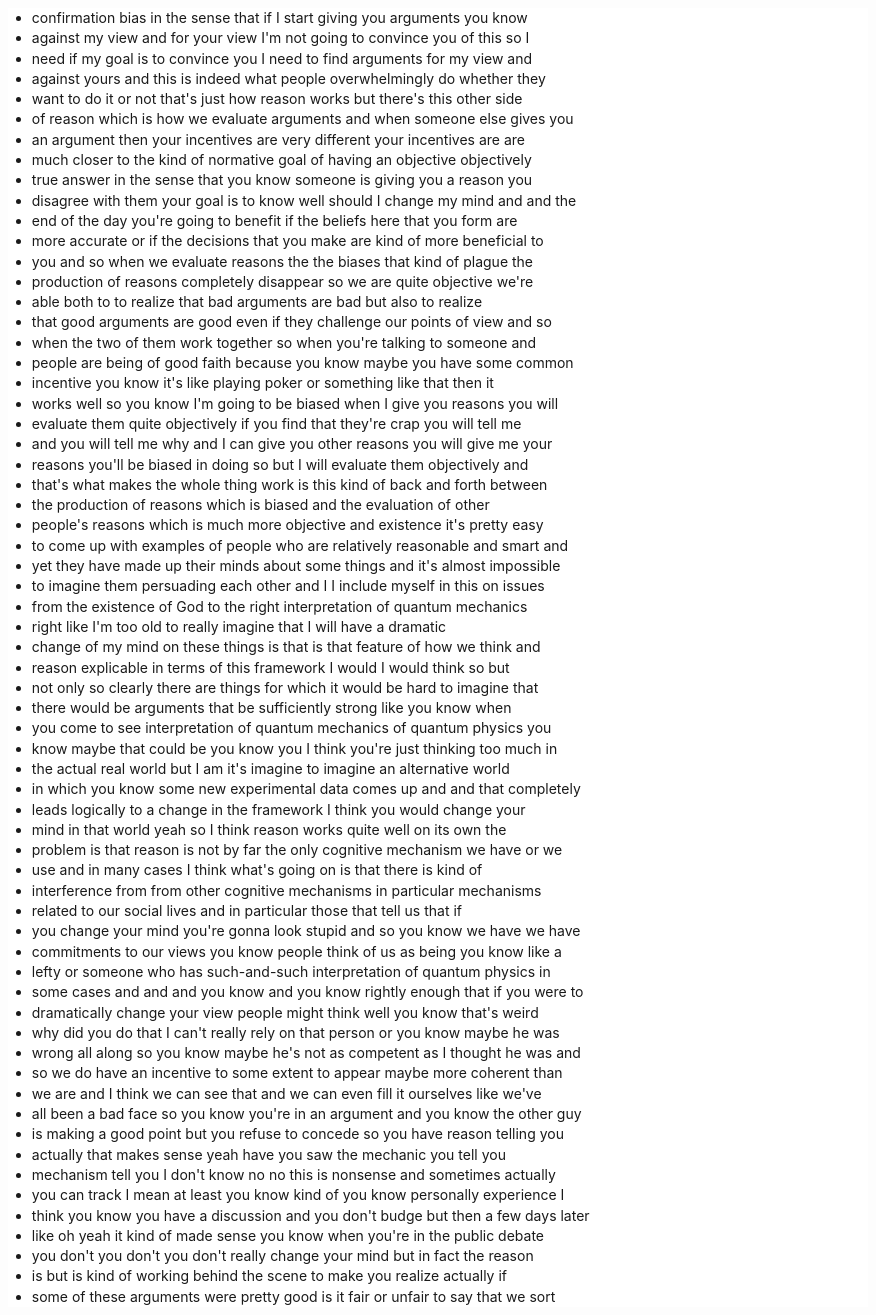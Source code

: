 *  confirmation bias in the sense that if I start giving you arguments you know
*  against my view and for your view I'm not going to convince you of this so I
*  need if my goal is to convince you I need to find arguments for my view and
*  against yours and this is indeed what people overwhelmingly do whether they
*  want to do it or not that's just how reason works but there's this other side
*  of reason which is how we evaluate arguments and when someone else gives you
*  an argument then your incentives are very different your incentives are are
*  much closer to the kind of normative goal of having an objective objectively
*  true answer in the sense that you know someone is giving you a reason you
*  disagree with them your goal is to know well should I change my mind and and the
*  end of the day you're going to benefit if the beliefs here that you form are
*  more accurate or if the decisions that you make are kind of more beneficial to
*  you and so when we evaluate reasons the the biases that kind of plague the
*  production of reasons completely disappear so we are quite objective we're
*  able both to to realize that bad arguments are bad but also to realize
*  that good arguments are good even if they challenge our points of view and so
*  when the two of them work together so when you're talking to someone and
*  people are being of good faith because you know maybe you have some common
*  incentive you know it's like playing poker or something like that then it
*  works well so you know I'm going to be biased when I give you reasons you will
*  evaluate them quite objectively if you find that they're crap you will tell me
*  and you will tell me why and I can give you other reasons you will give me your
*  reasons you'll be biased in doing so but I will evaluate them objectively and
*  that's what makes the whole thing work is this kind of back and forth between
*  the production of reasons which is biased and the evaluation of other
*  people's reasons which is much more objective and existence it's pretty easy
*  to come up with examples of people who are relatively reasonable and smart and
*  yet they have made up their minds about some things and it's almost impossible
*  to imagine them persuading each other and I I include myself in this on issues
*  from the existence of God to the right interpretation of quantum mechanics
*  right like I'm too old to really imagine that I will have a dramatic
*  change of my mind on these things is that is that feature of how we think and
*  reason explicable in terms of this framework I would I would think so but
*  not only so clearly there are things for which it would be hard to imagine that
*  there would be arguments that be sufficiently strong like you know when
*  you come to see interpretation of quantum mechanics of quantum physics you
*  know maybe that could be you know you I think you're just thinking too much in
*  the actual real world but I am it's imagine to imagine an alternative world
*  in which you know some new experimental data comes up and and that completely
*  leads logically to a change in the framework I think you would change your
*  mind in that world yeah so I think reason works quite well on its own the
*  problem is that reason is not by far the only cognitive mechanism we have or we
*  use and in many cases I think what's going on is that there is kind of
*  interference from from other cognitive mechanisms in particular mechanisms
*  related to our social lives and in particular those that tell us that if
*  you change your mind you're gonna look stupid and so you know we have we have
*  commitments to our views you know people think of us as being you know like a
*  lefty or someone who has such-and-such interpretation of quantum physics in
*  some cases and and and you know and you know rightly enough that if you were to
*  dramatically change your view people might think well you know that's weird
*  why did you do that I can't really rely on that person or you know maybe he was
*  wrong all along so you know maybe he's not as competent as I thought he was and
*  so we do have an incentive to some extent to appear maybe more coherent than
*  we are and I think we can see that and we can even fill it ourselves like we've
*  all been a bad face so you know you're in an argument and you know the other guy
*  is making a good point but you refuse to concede so you have reason telling you
*  actually that makes sense yeah have you saw the mechanic you tell you
*  mechanism tell you I don't know no no this is nonsense and sometimes actually
*  you can track I mean at least you know kind of you know personally experience I
*  think you know you have a discussion and you don't budge but then a few days later
*  like oh yeah it kind of made sense you know when you're in the public debate
*  you don't you don't you don't really change your mind but in fact the reason
*  is but is kind of working behind the scene to make you realize actually if
*  some of these arguments were pretty good is it fair or unfair to say that we sort